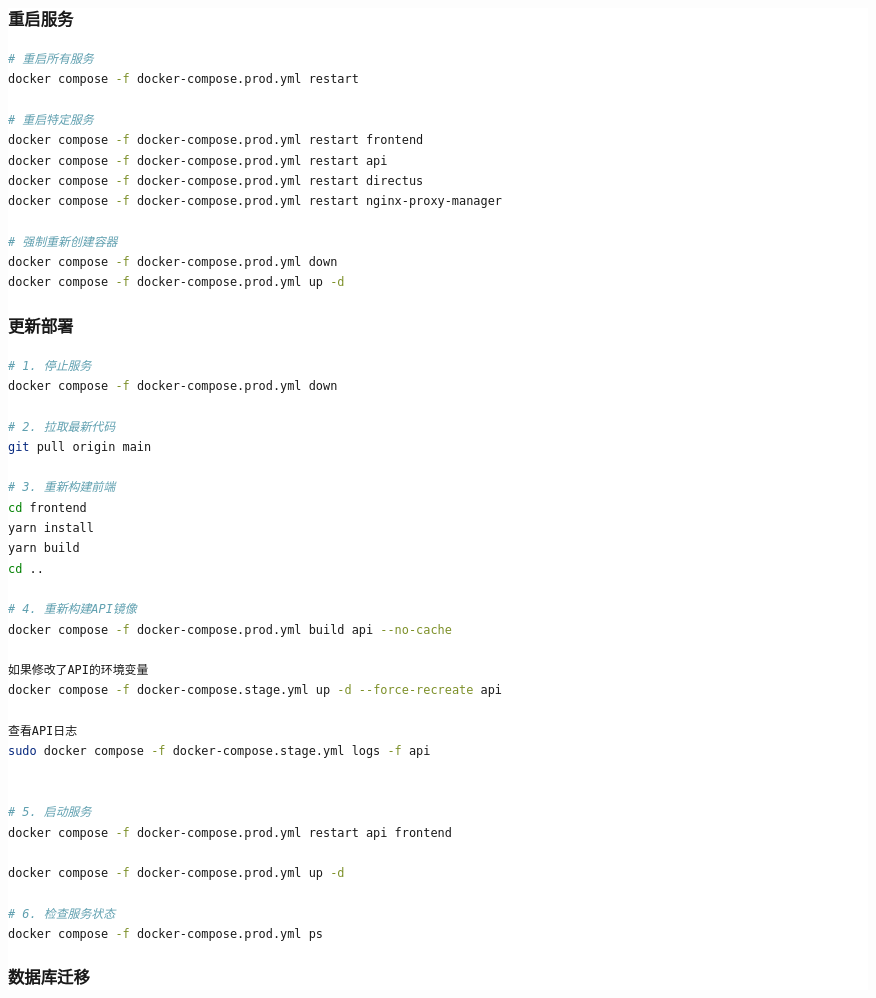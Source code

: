### **重启服务**

```bash
# 重启所有服务
docker compose -f docker-compose.prod.yml restart

# 重启特定服务
docker compose -f docker-compose.prod.yml restart frontend
docker compose -f docker-compose.prod.yml restart api
docker compose -f docker-compose.prod.yml restart directus
docker compose -f docker-compose.prod.yml restart nginx-proxy-manager

# 强制重新创建容器
docker compose -f docker-compose.prod.yml down
docker compose -f docker-compose.prod.yml up -d
```

### **更新部署**

```bash
# 1. 停止服务
docker compose -f docker-compose.prod.yml down

# 2. 拉取最新代码
git pull origin main

# 3. 重新构建前端
cd frontend
yarn install
yarn build
cd ..

# 4. 重新构建API镜像
docker compose -f docker-compose.prod.yml build api --no-cache

如果修改了API的环境变量
docker compose -f docker-compose.stage.yml up -d --force-recreate api

查看API日志
sudo docker compose -f docker-compose.stage.yml logs -f api


# 5. 启动服务
docker compose -f docker-compose.prod.yml restart api frontend

docker compose -f docker-compose.prod.yml up -d

# 6. 检查服务状态
docker compose -f docker-compose.prod.yml ps
```

### **数据库迁移**
